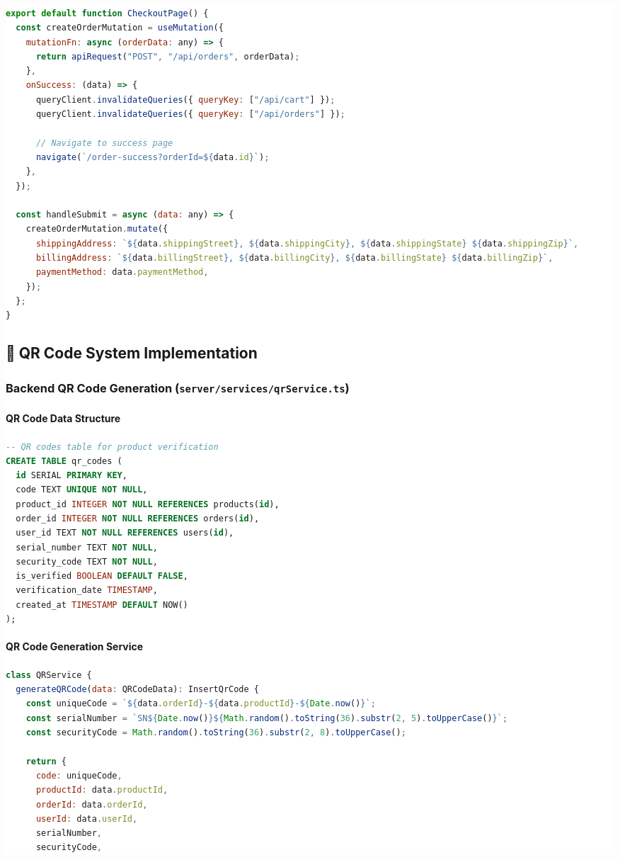 ```javascript
export default function CheckoutPage() {
  const createOrderMutation = useMutation({
    mutationFn: async (orderData: any) => {
      return apiRequest("POST", "/api/orders", orderData);
    },
    onSuccess: (data) => {
      queryClient.invalidateQueries({ queryKey: ["/api/cart"] });
      queryClient.invalidateQueries({ queryKey: ["/api/orders"] });
      
      // Navigate to success page
      navigate(`/order-success?orderId=${data.id}`);
    },
  });

  const handleSubmit = async (data: any) => {
    createOrderMutation.mutate({
      shippingAddress: `${data.shippingStreet}, ${data.shippingCity}, ${data.shippingState} ${data.shippingZip}`,
      billingAddress: `${data.billingStreet}, ${data.billingCity}, ${data.billingState} ${data.billingZip}`,
      paymentMethod: data.paymentMethod,
    });
  };
}
```

## 🔲 QR Code System Implementation

### Backend QR Code Generation (`server/services/qrService.ts`)

#### QR Code Data Structure
```sql
-- QR codes table for product verification
CREATE TABLE qr_codes (
  id SERIAL PRIMARY KEY,
  code TEXT UNIQUE NOT NULL,
  product_id INTEGER NOT NULL REFERENCES products(id),
  order_id INTEGER NOT NULL REFERENCES orders(id),
  user_id TEXT NOT NULL REFERENCES users(id),
  serial_number TEXT NOT NULL,
  security_code TEXT NOT NULL,
  is_verified BOOLEAN DEFAULT FALSE,
  verification_date TIMESTAMP,
  created_at TIMESTAMP DEFAULT NOW()
);
```

#### QR Code Generation Service
```javascript
class QRService {
  generateQRCode(data: QRCodeData): InsertQrCode {
    const uniqueCode = `${data.orderId}-${data.productId}-${Date.now()}`;
    const serialNumber = `SN${Date.now()}${Math.random().toString(36).substr(2, 5).toUpperCase()}`;
    const securityCode = Math.random().toString(36).substr(2, 8).toUpperCase();

    return {
      code: uniqueCode,
      productId: data.productId,
      orderId: data.orderId,
      userId: data.userId,
      serialNumber,
      securityCode,
```
